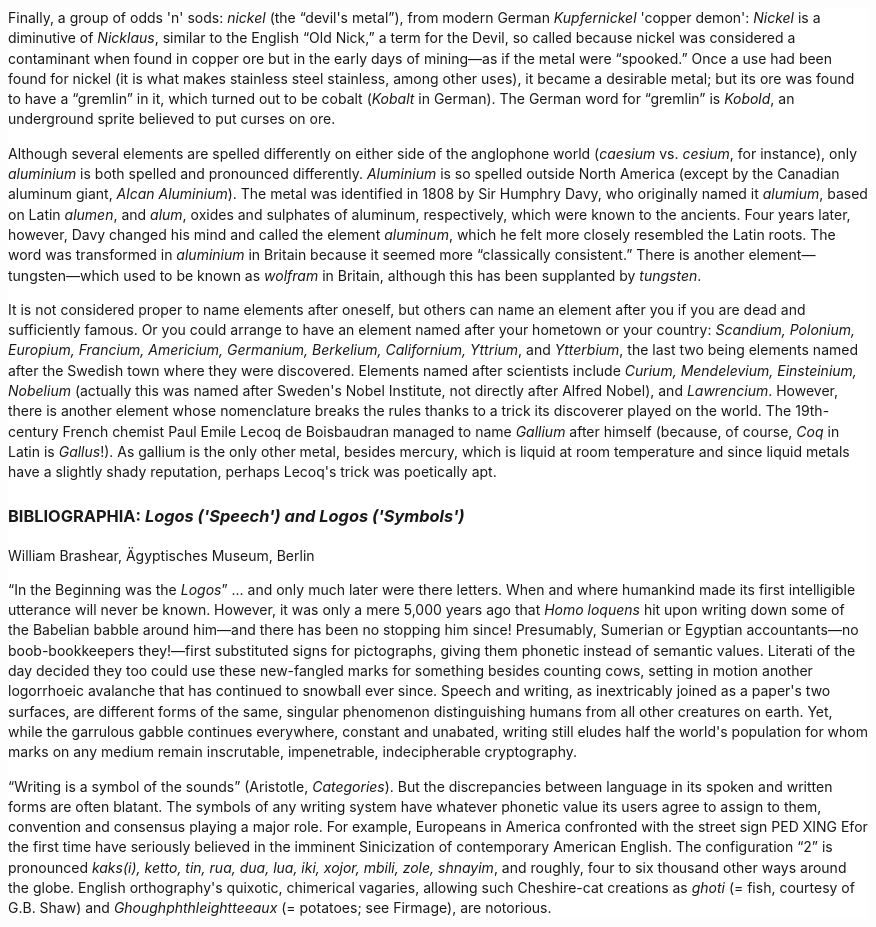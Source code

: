 Finally, a group of odds 'n' sods: *nickel* (the &ldquo;devil's metal&rdquo;), from modern German *Kupfernickel* 'copper demon': *Nickel* is a diminutive of *Nicklaus*, similar to the English &ldquo;Old Nick,&rdquo; a term for the Devil, so called because nickel was considered a contaminant when found in copper ore but in the early days of mining—as if the metal were &ldquo;spooked.&rdquo; Once a use had been found for nickel (it is what makes stainless steel stainless, among other uses), it became a desirable metal; but its ore was found to have a &ldquo;gremlin&rdquo; in it, which turned out to be cobalt (*Kobalt* in German). The German word for &ldquo;gremlin&rdquo; is *Kobold*, an underground sprite believed to put curses on ore. 

Although several elements are spelled differently on either side of the anglophone world (*caesium* vs. *cesium*, for instance), only *aluminium* is both spelled and pronounced differently. *Aluminium* is so spelled outside North America (except by the Canadian aluminum giant, *Alcan Aluminium*). The metal was identified in 1808 by Sir Humphry Davy, who originally named it *alumium*, based on Latin *alumen*, and *alum*, oxides and sulphates of aluminum, respectively, which were known to the ancients. Four years later, however, Davy changed his mind and called the element *aluminum*, which he felt more closely resembled the Latin roots. The word was transformed in *aluminium* in Britain because it seemed more &ldquo;classically consistent.&rdquo; There is another element—tungsten—which used to be known as *wolfram* in Britain, although this has been supplanted by *tungsten*. 

It is not considered proper to name elements after oneself, but others can name an element after you if you are dead and sufficiently famous. Or you could arrange to have an element named after your hometown or your country: *Scandium, Polonium, Europium, Francium, Americium, Germanium, Berkelium, Californium, Yttrium*, and *Ytterbium*, the last two being elements named after the Swedish town where they were discovered. Elements named after scientists include *Curium, Mendelevium, Einsteinium, Nobelium* (actually this was named after Sweden's Nobel Institute, not directly after Alfred Nobel), and *Lawrencium*. However, there is another element whose nomenclature breaks the rules thanks to a trick its discoverer played on the world. The 19th-century French chemist Paul Emile Lecoq de Boisbaudran managed to name *Gallium* after himself (because, of course, *Coq* in Latin is *Gallus*!). As gallium is the only other metal, besides mercury, which is liquid at room temperature and since liquid metals have a slightly shady reputation, perhaps Lecoq's trick was poetically apt. 

 

### BIBLIOGRAPHIA: *Logos ('Speech') and Logos ('Symbols')*
William Brashear, &Auml;gyptisches Museum, Berlin

&ldquo;In the Beginning was the *Logos*&rdquo; ... and only much later were there letters. When and where humankind made its first intelligible utterance will never be known. However, it was only a mere 5,000 years ago that *Homo loquens* hit upon writing down some of the Babelian babble around him—and there has been no stopping him since! Presumably, Sumerian or Egyptian accountants—no boob-bookkeepers they!—first substituted signs for pictographs, giving them phonetic instead of semantic values. Literati of the day decided they too could use these new-fangled marks for something besides counting cows, setting in motion another logorrhoeic avalanche that has continued to snowball ever since. Speech and writing, as inextricably joined as a paper's two surfaces, are different forms of the same, singular phenomenon distinguishing humans from all other creatures on earth. Yet, while the garrulous gabble continues everywhere, constant and unabated, writing still eludes half the world's population for whom marks on any medium remain inscrutable, impenetrable, indecipherable cryptography. 

&ldquo;Writing is a symbol of the sounds&rdquo; (Aristotle, *Categories*). But the discrepancies between language in its spoken and written forms are often blatant. The symbols of any writing system have whatever phonetic value its users agree to assign to them, convention and consensus playing a major role. For example, Europeans in America confronted with the street sign PED XING Efor the first time have seriously believed in the imminent Sinicization of contemporary American English. The configuration &ldquo;2&rdquo; is pronounced *kaks(i), ketto, tin, rua, dua, lua, iki, xojor, mbili, zole, shnayim*, and roughly, four to six thousand other ways around the globe. English orthography's quixotic, chimerical vagaries, allowing such Cheshire-cat creations as *ghoti* (= fish, courtesy of G.B. Shaw) and *Ghoughphthleightteeaux* (= potatoes; see Firmage), are notorious. 
